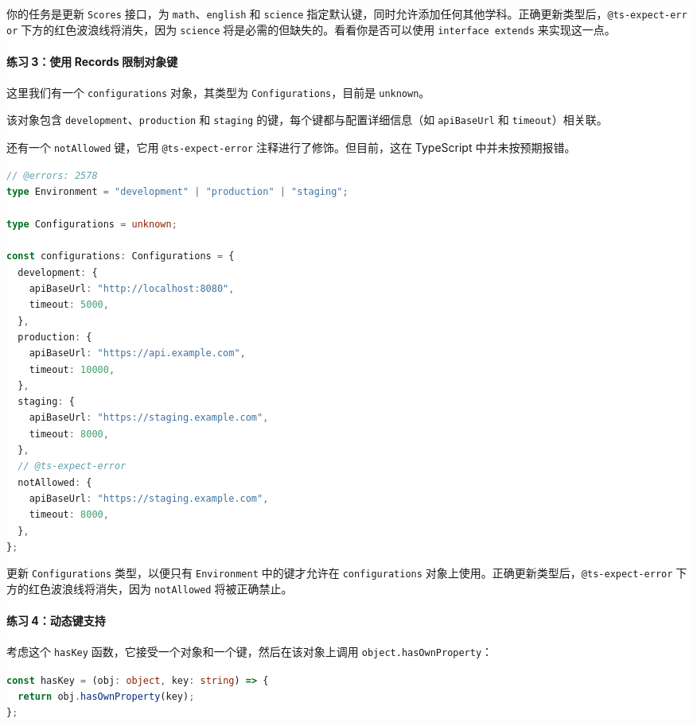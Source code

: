 你的任务是更新 `Scores` 接口，为 `math`、`english` 和 `science` 指定默认键，同时允许添加任何其他学科。正确更新类型后，`@ts-expect-error` 下方的红色波浪线将消失，因为 `science` 将是必需的但缺失的。看看你是否可以使用 `interface extends` 来实现这一点。

<Exercise title="Exercise 2: Default Properties with Dynamic Keys" filePath="/src/020-objects/085-index-signatures-with-defined-keys.problem.ts"></Exercise>

#### 练习 3：使用 Records 限制对象键

这里我们有一个 `configurations` 对象，其类型为 `Configurations`，目前是 `unknown`。

该对象包含 `development`、`production` 和 `staging` 的键，每个键都与配置详细信息（如 `apiBaseUrl` 和 `timeout`）相关联。

还有一个 `notAllowed` 键，它用 `@ts-expect-error` 注释进行了修饰。但目前，这在 TypeScript 中并未按预期报错。

```ts twoslash
// @errors: 2578
type Environment = "development" | "production" | "staging";

type Configurations = unknown;

const configurations: Configurations = {
  development: {
    apiBaseUrl: "http://localhost:8080",
    timeout: 5000,
  },
  production: {
    apiBaseUrl: "https://api.example.com",
    timeout: 10000,
  },
  staging: {
    apiBaseUrl: "https://staging.example.com",
    timeout: 8000,
  },
  // @ts-expect-error
  notAllowed: {
    apiBaseUrl: "https://staging.example.com",
    timeout: 8000,
  },
};
```

更新 `Configurations` 类型，以便只有 `Environment` 中的键才允许在 `configurations` 对象上使用。正确更新类型后，`@ts-expect-error` 下方的红色波浪线将消失，因为 `notAllowed` 将被正确禁止。

<Exercise title="Exercise 3: Restricting Object Keys With Records" filePath="/src/020-objects/087-record-type-with-union-as-keys.problem.ts"></Exercise>

#### 练习 4：动态键支持

考虑这个 `hasKey` 函数，它接受一个对象和一个键，然后在该对象上调用 `object.hasOwnProperty`：

```typescript
const hasKey = (obj: object, key: string) => {
  return obj.hasOwnProperty(key);
};
```
